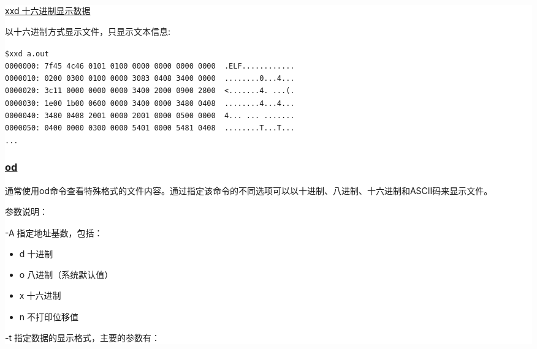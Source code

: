 


[xxd 十六进制显示数据](http://linuxtools-rst.readthedocs.io/zh_CN/latest/advance/02_program_debug.html#id18)








以十六进制方式显示文件，只显示文本信息:








    $xxd a.out
    0000000: 7f45 4c46 0101 0100 0000 0000 0000 0000  .ELF............
    0000010: 0200 0300 0100 0000 3083 0408 3400 0000  ........0...4...
    0000020: 3c11 0000 0000 0000 3400 2000 0900 2800  <.......4. ...(.
    0000030: 1e00 1b00 0600 0000 3400 0000 3480 0408  ........4...4...
    0000040: 3480 0408 2001 0000 2001 0000 0500 0000  4... ... .......
    0000050: 0400 0000 0300 0000 5401 0000 5481 0408  ........T...T...
    ...

















### [od](http://linuxtools-rst.readthedocs.io/zh_CN/latest/advance/02_program_debug.html#id19)


通常使用od命令查看特殊格式的文件内容。通过指定该命令的不同选项可以以十进制、八进制、十六进制和ASCII码来显示文件。

参数说明：

-A 指定地址基数，包括：




  * d 十进制


  * o 八进制（系统默认值）


  * x 十六进制


  * n 不打印位移值


-t 指定数据的显示格式，主要的参数有：
